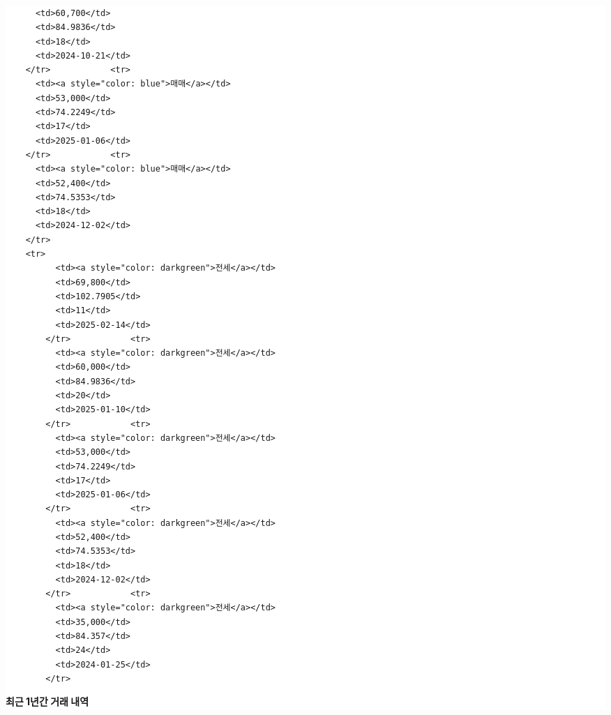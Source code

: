           <td>60,700</td>
          <td>84.9836</td>
          <td>18</td>
          <td>2024-10-21</td>
        </tr>            <tr>
          <td><a style="color: blue">매매</a></td>
          <td>53,000</td>
          <td>74.2249</td>
          <td>17</td>
          <td>2025-01-06</td>
        </tr>            <tr>
          <td><a style="color: blue">매매</a></td>
          <td>52,400</td>
          <td>74.5353</td>
          <td>18</td>
          <td>2024-12-02</td>
        </tr>        
        <tr>
              <td><a style="color: darkgreen">전세</a></td>
              <td>69,800</td>
              <td>102.7905</td>
              <td>11</td>
              <td>2025-02-14</td>
            </tr>            <tr>
              <td><a style="color: darkgreen">전세</a></td>
              <td>60,000</td>
              <td>84.9836</td>
              <td>20</td>
              <td>2025-01-10</td>
            </tr>            <tr>
              <td><a style="color: darkgreen">전세</a></td>
              <td>53,000</td>
              <td>74.2249</td>
              <td>17</td>
              <td>2025-01-06</td>
            </tr>            <tr>
              <td><a style="color: darkgreen">전세</a></td>
              <td>52,400</td>
              <td>74.5353</td>
              <td>18</td>
              <td>2024-12-02</td>
            </tr>            <tr>
              <td><a style="color: darkgreen">전세</a></td>
              <td>35,000</td>
              <td>84.357</td>
              <td>24</td>
              <td>2024-01-25</td>
            </tr>        
    
</table>

<b>최근 1년간 거래 내역</b>
